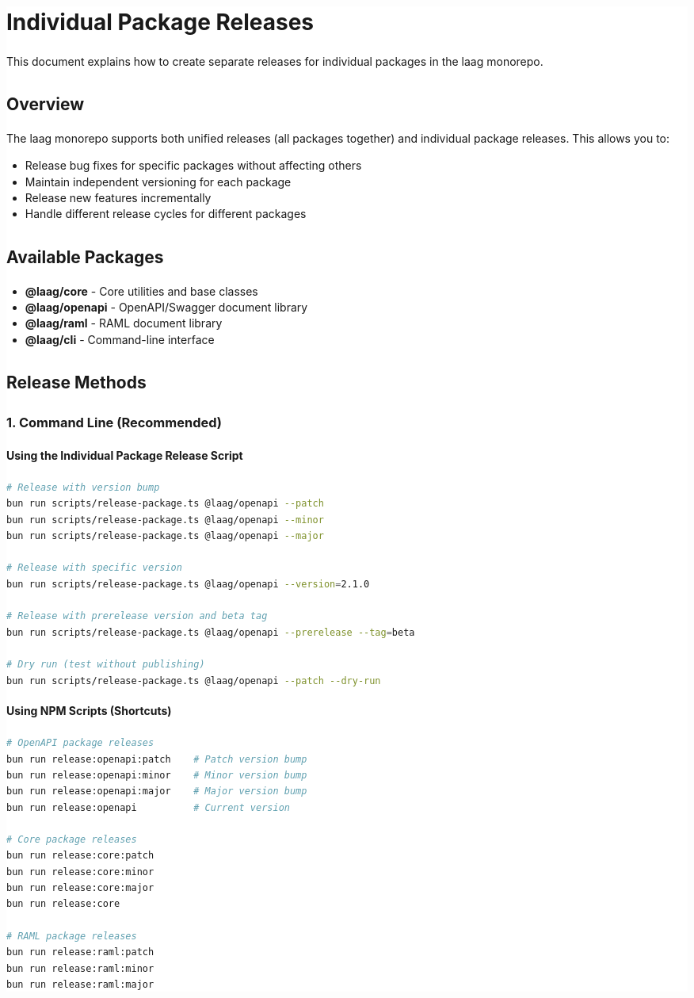 # Individual Package Releases

This document explains how to create separate releases for individual packages in the laag monorepo.

## Overview

The laag monorepo supports both unified releases (all packages together) and individual package releases. This allows you to:

- Release bug fixes for specific packages without affecting others
- Maintain independent versioning for each package
- Release new features incrementally
- Handle different release cycles for different packages

## Available Packages

- **@laag/core** - Core utilities and base classes
- **@laag/openapi** - OpenAPI/Swagger document library  
- **@laag/raml** - RAML document library
- **@laag/cli** - Command-line interface

## Release Methods

### 1. Command Line (Recommended)

#### Using the Individual Package Release Script

```bash
# Release with version bump
bun run scripts/release-package.ts @laag/openapi --patch
bun run scripts/release-package.ts @laag/openapi --minor
bun run scripts/release-package.ts @laag/openapi --major

# Release with specific version
bun run scripts/release-package.ts @laag/openapi --version=2.1.0

# Release with prerelease version and beta tag
bun run scripts/release-package.ts @laag/openapi --prerelease --tag=beta

# Dry run (test without publishing)
bun run scripts/release-package.ts @laag/openapi --patch --dry-run
```

#### Using NPM Scripts (Shortcuts)

```bash
# OpenAPI package releases
bun run release:openapi:patch    # Patch version bump
bun run release:openapi:minor    # Minor version bump  
bun run release:openapi:major    # Major version bump
bun run release:openapi          # Current version

# Core package releases
bun run release:core:patch
bun run release:core:minor
bun run release:core:major
bun run release:core

# RAML package releases
bun run release:raml:patch
bun run release:raml:minor
bun run release:raml:major
```